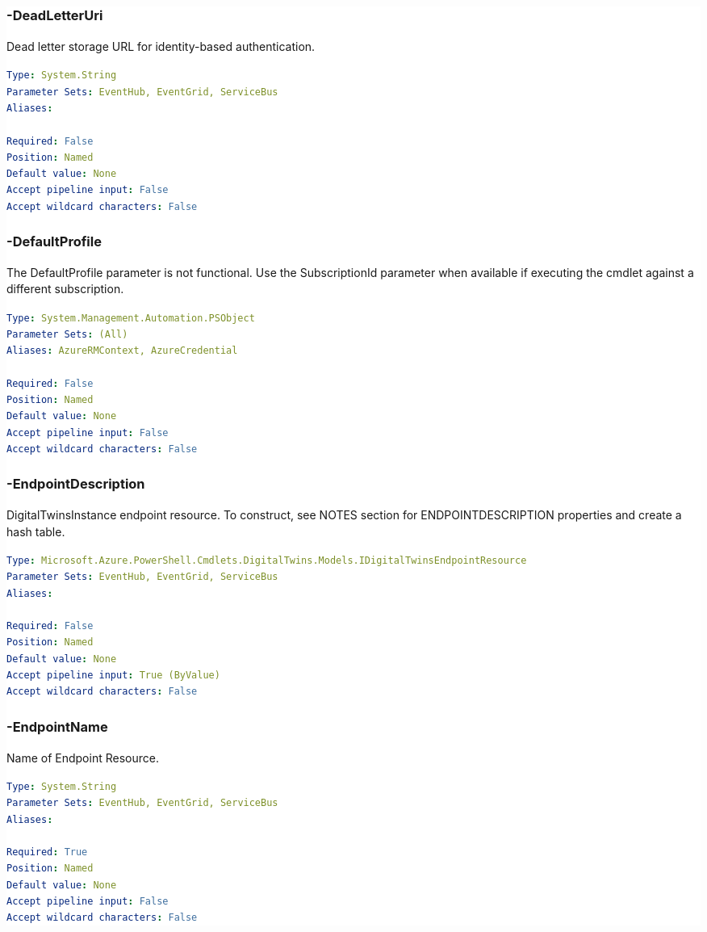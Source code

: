 ### -DeadLetterUri
Dead letter storage URL for identity-based authentication.

```yaml
Type: System.String
Parameter Sets: EventHub, EventGrid, ServiceBus
Aliases:

Required: False
Position: Named
Default value: None
Accept pipeline input: False
Accept wildcard characters: False
```

### -DefaultProfile
The DefaultProfile parameter is not functional.
Use the SubscriptionId parameter when available if executing the cmdlet against a different subscription.

```yaml
Type: System.Management.Automation.PSObject
Parameter Sets: (All)
Aliases: AzureRMContext, AzureCredential

Required: False
Position: Named
Default value: None
Accept pipeline input: False
Accept wildcard characters: False
```

### -EndpointDescription
DigitalTwinsInstance endpoint resource.
To construct, see NOTES section for ENDPOINTDESCRIPTION properties and create a hash table.

```yaml
Type: Microsoft.Azure.PowerShell.Cmdlets.DigitalTwins.Models.IDigitalTwinsEndpointResource
Parameter Sets: EventHub, EventGrid, ServiceBus
Aliases:

Required: False
Position: Named
Default value: None
Accept pipeline input: True (ByValue)
Accept wildcard characters: False
```

### -EndpointName
Name of Endpoint Resource.

```yaml
Type: System.String
Parameter Sets: EventHub, EventGrid, ServiceBus
Aliases:

Required: True
Position: Named
Default value: None
Accept pipeline input: False
Accept wildcard characters: False
```
